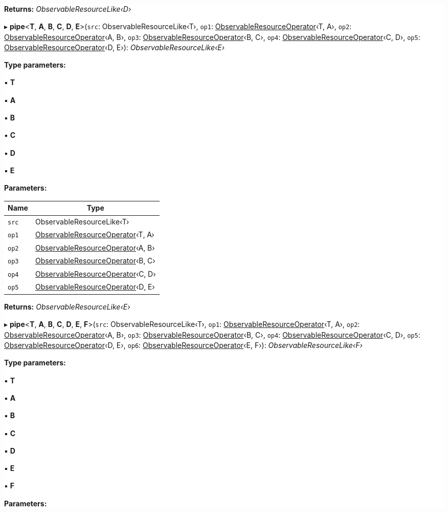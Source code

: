 **Returns:** *ObservableResourceLike‹D›*

▸ **pipe**<**T**, **A**, **B**, **C**, **D**, **E**>(`src`: ObservableResourceLike‹T›, `op1`: [ObservableResourceOperator](interfaces/observableresourceoperator.md)‹T, A›, `op2`: [ObservableResourceOperator](interfaces/observableresourceoperator.md)‹A, B›, `op3`: [ObservableResourceOperator](interfaces/observableresourceoperator.md)‹B, C›, `op4`: [ObservableResourceOperator](interfaces/observableresourceoperator.md)‹C, D›, `op5`: [ObservableResourceOperator](interfaces/observableresourceoperator.md)‹D, E›): *ObservableResourceLike‹E›*

**Type parameters:**

▪ **T**

▪ **A**

▪ **B**

▪ **C**

▪ **D**

▪ **E**

**Parameters:**

Name | Type |
------ | ------ |
`src` | ObservableResourceLike‹T› |
`op1` | [ObservableResourceOperator](interfaces/observableresourceoperator.md)‹T, A› |
`op2` | [ObservableResourceOperator](interfaces/observableresourceoperator.md)‹A, B› |
`op3` | [ObservableResourceOperator](interfaces/observableresourceoperator.md)‹B, C› |
`op4` | [ObservableResourceOperator](interfaces/observableresourceoperator.md)‹C, D› |
`op5` | [ObservableResourceOperator](interfaces/observableresourceoperator.md)‹D, E› |

**Returns:** *ObservableResourceLike‹E›*

▸ **pipe**<**T**, **A**, **B**, **C**, **D**, **E**, **F**>(`src`: ObservableResourceLike‹T›, `op1`: [ObservableResourceOperator](interfaces/observableresourceoperator.md)‹T, A›, `op2`: [ObservableResourceOperator](interfaces/observableresourceoperator.md)‹A, B›, `op3`: [ObservableResourceOperator](interfaces/observableresourceoperator.md)‹B, C›, `op4`: [ObservableResourceOperator](interfaces/observableresourceoperator.md)‹C, D›, `op5`: [ObservableResourceOperator](interfaces/observableresourceoperator.md)‹D, E›, `op6`: [ObservableResourceOperator](interfaces/observableresourceoperator.md)‹E, F›): *ObservableResourceLike‹F›*

**Type parameters:**

▪ **T**

▪ **A**

▪ **B**

▪ **C**

▪ **D**

▪ **E**

▪ **F**

**Parameters:**
